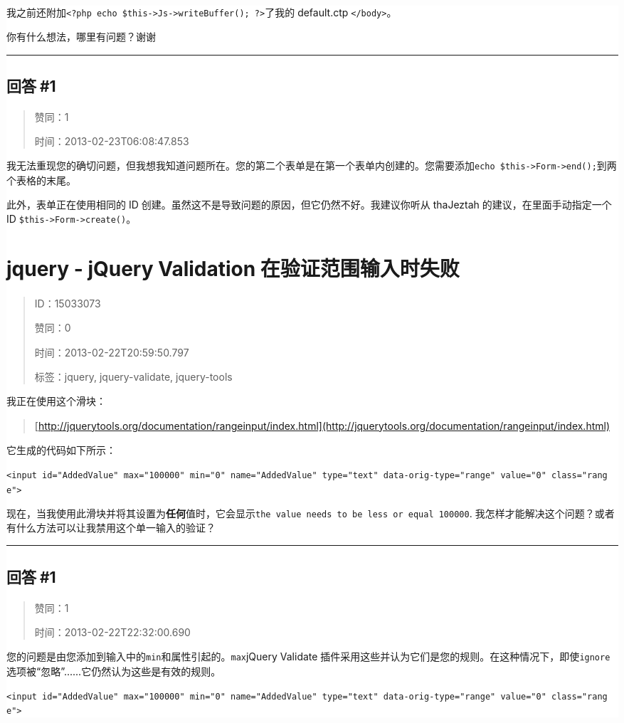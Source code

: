 我之前还附加`<?php echo $this->Js->writeBuffer(); ?>`了我的 default.ctp `</body>`。

你有什么想法，哪里有问题？谢谢

* * *

## 回答 #1

> 赞同：1
> 
> 时间：2013-02-23T06:08:47.853

我无法重现您的确切问题，但我想我知道问题所在。您的第二个表单是在第一个表单内创建的。您需要添加`echo $this->Form->end();`到两个表格的末尾。

此外，表单正在使用相同的 ID 创建。虽然这不是导致问题的原因，但它仍然不好。我建议你听从 thaJeztah 的建议，在里面手动指定一个 ID `$this->Form->create()`。

# jquery - jQuery Validation 在验证范围输入时失败

> ID：15033073
> 
> 赞同：0
> 
> 时间：2013-02-22T20:59:50.797
> 
> 标签：jquery, jquery-validate, jquery-tools

我正在使用这个滑块：

> [http://jquerytools.org/documentation/rangeinput/index.html](http://jquerytools.org/documentation/rangeinput/index.html)

它生成的代码如下所示：

```
<input id="AddedValue" max="100000" min="0" name="AddedValue" type="text" data-orig-type="range" value="0" class="range"> 
```

现在，当我使用此滑块并将其设置为**任何**值时，它会显示`the value needs to be less or equal 100000`. 我怎样才能解决这个问题？或者有什么方法可以让我禁用这个单一输入的验证？

* * *

## 回答 #1

> 赞同：1
> 
> 时间：2013-02-22T22:32:00.690

您的问题是由您添加到输入中的`min`和属性引起的。`max`jQuery Validate 插件采用这些并认为它们是您的规则。在这种情况下，即使`ignore`选项被“忽略”......它仍然认为这些是有效的规则。

```
<input id="AddedValue" max="100000" min="0" name="AddedValue" type="text" data-orig-type="range" value="0" class="range"> 
```
